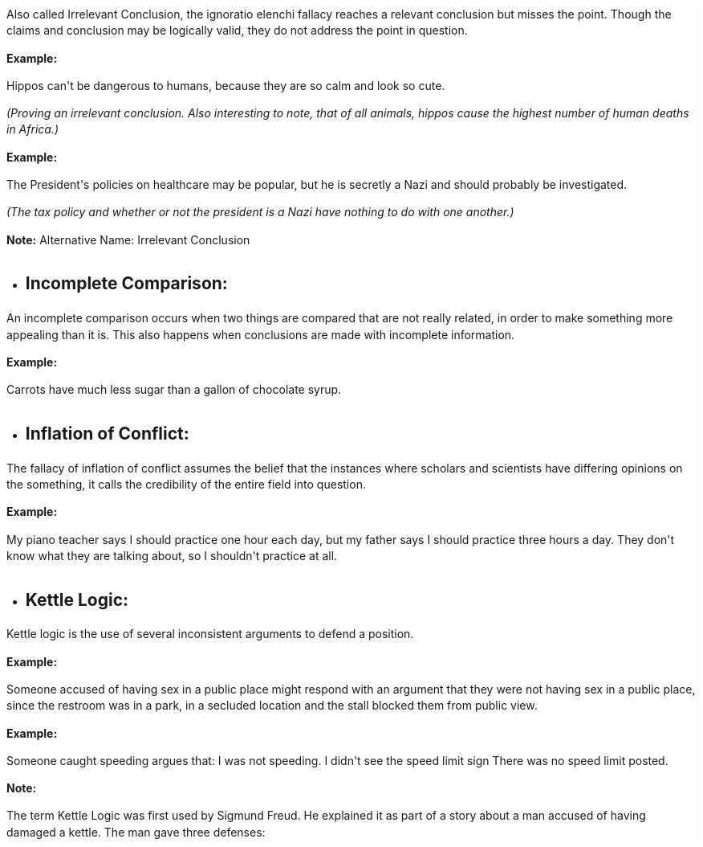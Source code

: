 Also called Irrelevant Conclusion, the ignoratio elenchi fallacy reaches a relevant conclusion but misses the point. Though the claims and conclusion may be logically valid, they do not address the point in question.

**Example:**

Hippos can't be dangerous to humans, because they are so calm and look so cute.

*(Proving an irrelevant conclusion. Also interesting to note, that of all animals, hippos cause the highest number of human deaths in Africa.)*

**Example:**

The President's policies on healthcare may be popular, but he is secretly a Nazi and should probably be investigated.

*(The tax policy and whether or not the president is a Nazi have nothing to do with one another.)*

**Note:** Alternative Name: Irrelevant Conclusion

- ## Incomplete Comparison:

An incomplete comparison occurs when two things are compared that are not really related, in order to make something more appealing than it is. This also happens when conclusions are made with incomplete information.

**Example:**

Carrots have much less sugar than a gallon of chocolate syrup.

- ## Inflation of Conflict:

The fallacy of inflation of conflict assumes the belief that the instances where scholars and scientists have differing opinions on the something, it calls the credibility of the entire field into question.

**Example:**

My piano teacher says I should practice one hour each day, but my father says I should practice three hours a day. They don't know what they are talking about, so I shouldn't practice at all.

- ## Kettle Logic:

Kettle logic is the use of several inconsistent arguments to defend a position.

**Example:**

Someone accused of having sex in a public place might respond with an argument that they were not having sex in a public place, since the restroom was in a park, in a secluded location and the stall blocked them from public view.

**Example:**

Someone caught speeding argues that:
I was not speeding.
I didn't see the speed limit sign
There was no speed limit posted.

**Note:** 

The term Kettle Logic was first used by Sigmund Freud. He explained it as part of a story about a man accused of having damaged a kettle. The man gave three defenses:
